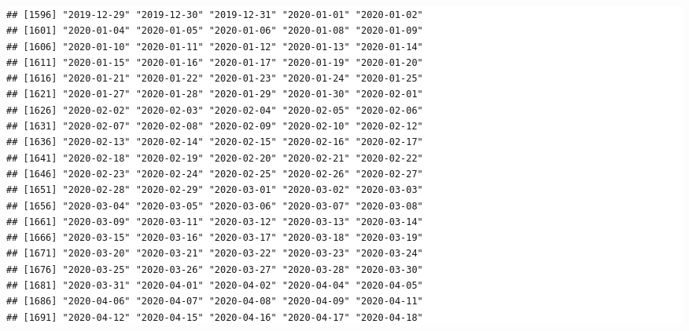     ## [1596] "2019-12-29" "2019-12-30" "2019-12-31" "2020-01-01" "2020-01-02"
    ## [1601] "2020-01-04" "2020-01-05" "2020-01-06" "2020-01-08" "2020-01-09"
    ## [1606] "2020-01-10" "2020-01-11" "2020-01-12" "2020-01-13" "2020-01-14"
    ## [1611] "2020-01-15" "2020-01-16" "2020-01-17" "2020-01-19" "2020-01-20"
    ## [1616] "2020-01-21" "2020-01-22" "2020-01-23" "2020-01-24" "2020-01-25"
    ## [1621] "2020-01-27" "2020-01-28" "2020-01-29" "2020-01-30" "2020-02-01"
    ## [1626] "2020-02-02" "2020-02-03" "2020-02-04" "2020-02-05" "2020-02-06"
    ## [1631] "2020-02-07" "2020-02-08" "2020-02-09" "2020-02-10" "2020-02-12"
    ## [1636] "2020-02-13" "2020-02-14" "2020-02-15" "2020-02-16" "2020-02-17"
    ## [1641] "2020-02-18" "2020-02-19" "2020-02-20" "2020-02-21" "2020-02-22"
    ## [1646] "2020-02-23" "2020-02-24" "2020-02-25" "2020-02-26" "2020-02-27"
    ## [1651] "2020-02-28" "2020-02-29" "2020-03-01" "2020-03-02" "2020-03-03"
    ## [1656] "2020-03-04" "2020-03-05" "2020-03-06" "2020-03-07" "2020-03-08"
    ## [1661] "2020-03-09" "2020-03-11" "2020-03-12" "2020-03-13" "2020-03-14"
    ## [1666] "2020-03-15" "2020-03-16" "2020-03-17" "2020-03-18" "2020-03-19"
    ## [1671] "2020-03-20" "2020-03-21" "2020-03-22" "2020-03-23" "2020-03-24"
    ## [1676] "2020-03-25" "2020-03-26" "2020-03-27" "2020-03-28" "2020-03-30"
    ## [1681] "2020-03-31" "2020-04-01" "2020-04-02" "2020-04-04" "2020-04-05"
    ## [1686] "2020-04-06" "2020-04-07" "2020-04-08" "2020-04-09" "2020-04-11"
    ## [1691] "2020-04-12" "2020-04-15" "2020-04-16" "2020-04-17" "2020-04-18"